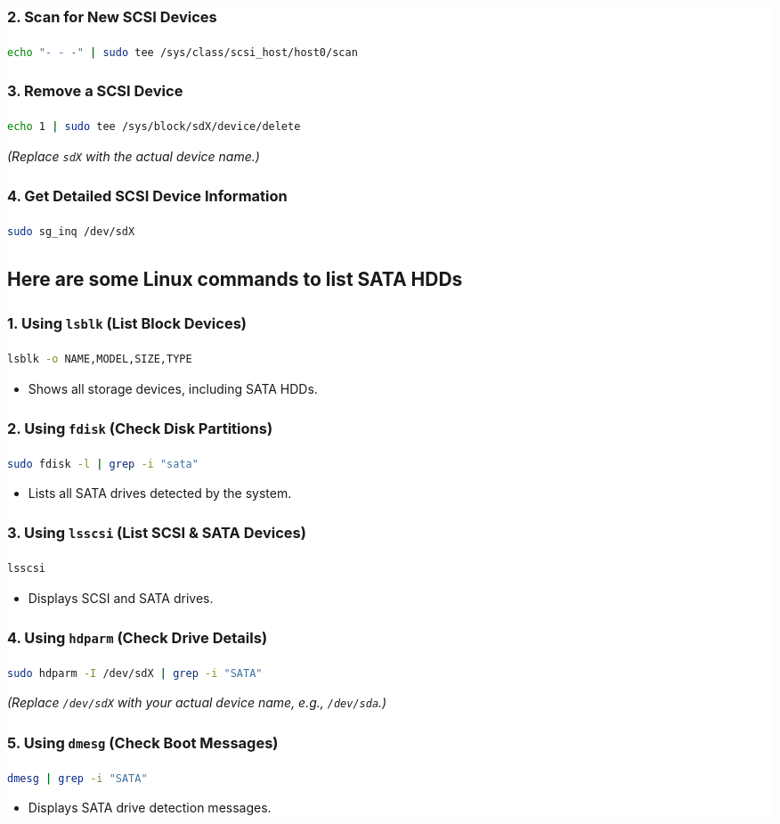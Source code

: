 ### **2. Scan for New SCSI Devices**

```bash
echo "- - -" | sudo tee /sys/class/scsi_host/host0/scan
```

### **3. Remove a SCSI Device**

```bash
echo 1 | sudo tee /sys/block/sdX/device/delete
```
*(Replace `sdX` with the actual device name.)*

### **4. Get Detailed SCSI Device Information**

```bash
sudo sg_inq /dev/sdX
```

## Here are some **Linux commands to list SATA HDDs**

### **1. Using `lsblk` (List Block Devices)**

```bash
lsblk -o NAME,MODEL,SIZE,TYPE
```
- Shows all storage devices, including SATA HDDs.

### **2. Using `fdisk` (Check Disk Partitions)**

```bash
sudo fdisk -l | grep -i "sata"
```
- Lists all SATA drives detected by the system.

### **3. Using `lsscsi` (List SCSI & SATA Devices)**

```bash
lsscsi
```
- Displays SCSI and SATA drives.

### **4. Using `hdparm` (Check Drive Details)**

```bash
sudo hdparm -I /dev/sdX | grep -i "SATA"
```
*(Replace `/dev/sdX` with your actual device name, e.g., `/dev/sda`.)*

### **5. Using `dmesg` (Check Boot Messages)**
```bash
dmesg | grep -i "SATA"
```
- Displays SATA drive detection messages.
